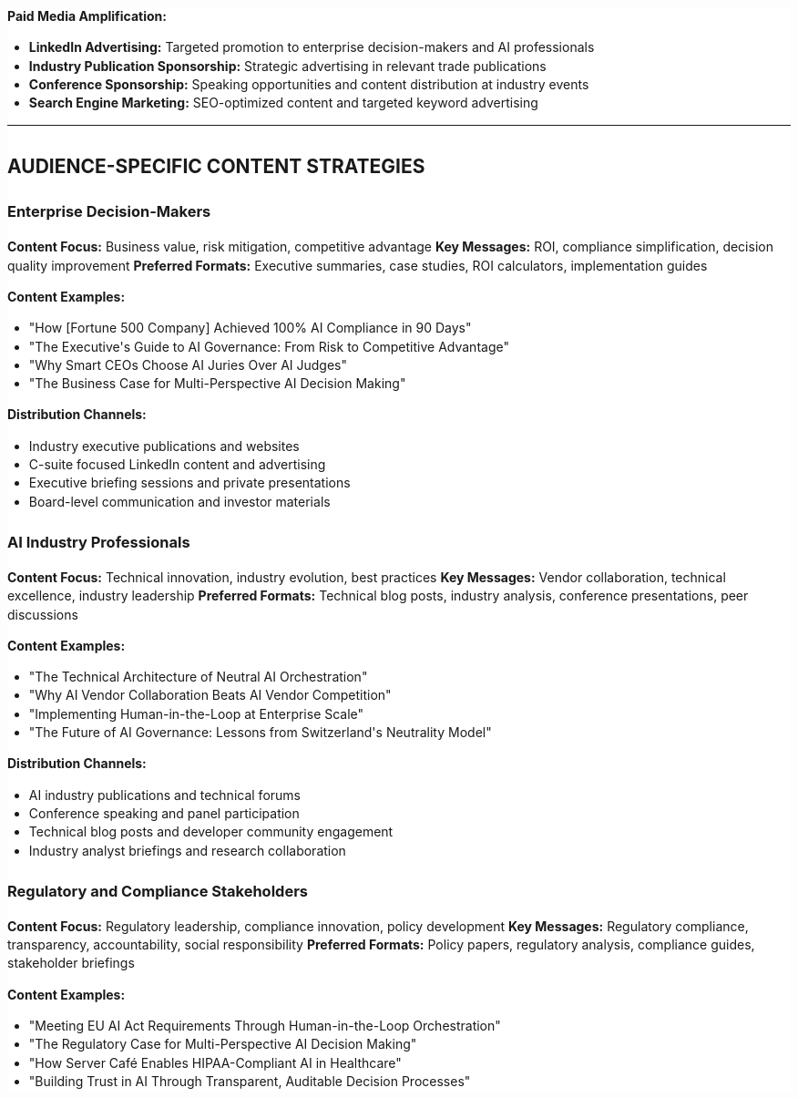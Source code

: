 **Paid Media Amplification:**
- **LinkedIn Advertising:** Targeted promotion to enterprise decision-makers and AI professionals
- **Industry Publication Sponsorship:** Strategic advertising in relevant trade publications
- **Conference Sponsorship:** Speaking opportunities and content distribution at industry events
- **Search Engine Marketing:** SEO-optimized content and targeted keyword advertising

---

## AUDIENCE-SPECIFIC CONTENT STRATEGIES

### **Enterprise Decision-Makers**

**Content Focus:** Business value, risk mitigation, competitive advantage
**Key Messages:** ROI, compliance simplification, decision quality improvement
**Preferred Formats:** Executive summaries, case studies, ROI calculators, implementation guides

**Content Examples:**
- "How [Fortune 500 Company] Achieved 100% AI Compliance in 90 Days"
- "The Executive's Guide to AI Governance: From Risk to Competitive Advantage"
- "Why Smart CEOs Choose AI Juries Over AI Judges"
- "The Business Case for Multi-Perspective AI Decision Making"

**Distribution Channels:**
- Industry executive publications and websites
- C-suite focused LinkedIn content and advertising
- Executive briefing sessions and private presentations
- Board-level communication and investor materials

### **AI Industry Professionals**

**Content Focus:** Technical innovation, industry evolution, best practices
**Key Messages:** Vendor collaboration, technical excellence, industry leadership
**Preferred Formats:** Technical blog posts, industry analysis, conference presentations, peer discussions

**Content Examples:**
- "The Technical Architecture of Neutral AI Orchestration"
- "Why AI Vendor Collaboration Beats AI Vendor Competition"
- "Implementing Human-in-the-Loop at Enterprise Scale"
- "The Future of AI Governance: Lessons from Switzerland's Neutrality Model"

**Distribution Channels:**
- AI industry publications and technical forums
- Conference speaking and panel participation
- Technical blog posts and developer community engagement
- Industry analyst briefings and research collaboration

### **Regulatory and Compliance Stakeholders**

**Content Focus:** Regulatory leadership, compliance innovation, policy development
**Key Messages:** Regulatory compliance, transparency, accountability, social responsibility
**Preferred Formats:** Policy papers, regulatory analysis, compliance guides, stakeholder briefings

**Content Examples:**
- "Meeting EU AI Act Requirements Through Human-in-the-Loop Orchestration"
- "The Regulatory Case for Multi-Perspective AI Decision Making"
- "How Server Café Enables HIPAA-Compliant AI in Healthcare"
- "Building Trust in AI Through Transparent, Auditable Decision Processes"
